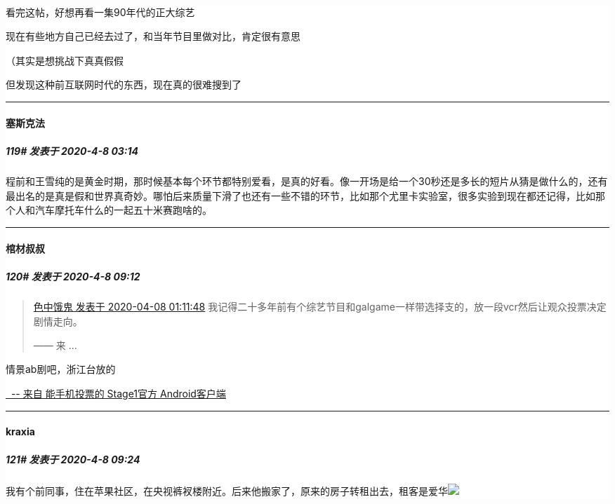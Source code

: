


看完这帖，好想再看一集90年代的正大综艺

现在有些地方自己已经去过了，和当年节目里做对比，肯定很有意思

（其实是想挑战下真真假假


但发现这种前互联网时代的东西，现在真的很难搜到了







*****

####  塞斯克法  
##### 119#       发表于 2020-4-8 03:14




程前和王雪纯的是黄金时期，那时候基本每个环节都特别爱看，是真的好看。像一开场是给一个30秒还是多长的短片从猜是做什么的，还有最出名的是真是假和世界真奇妙。哪怕后来质量下滑了也还有一些不错的环节，比如那个尤里卡实验室，很多实验到现在都还记得，比如那个人和汽车摩托车什么的一起五十米赛跑啥的。







*****

####  棺材叔叔  
##### 120#       发表于 2020-4-8 09:12



<blockquote><a href="httphttps://bbs.saraba1st.com/2b/forum.php?mod=redirect&amp;goto=findpost&amp;pid=47009435&amp;ptid=1922896" target="_blank">色中饿鬼 发表于 2020-04-08 01:11:48</a>
我记得二十多年前有个综艺节目和galgame一样带选择支的，放一段vcr然后让观众投票决定剧情走向。

—— 来 ...</blockquote>情景ab剧吧，浙江台放的

[  -- 来自 能手机投票的 Stage1官方 Android客户端](https://www.coolapk.com/apk/140634)







*****

####  kraxia  
##### 121#       发表于 2020-4-8 09:24




我有个前同事，住在苹果社区，在央视裤衩楼附近。后来他搬家了，原来的房子转租出去，租客是爱华<img src="https://static.saraba1st.com/image/smiley/face2017/037.png" referrerpolicy="no-referrer">



